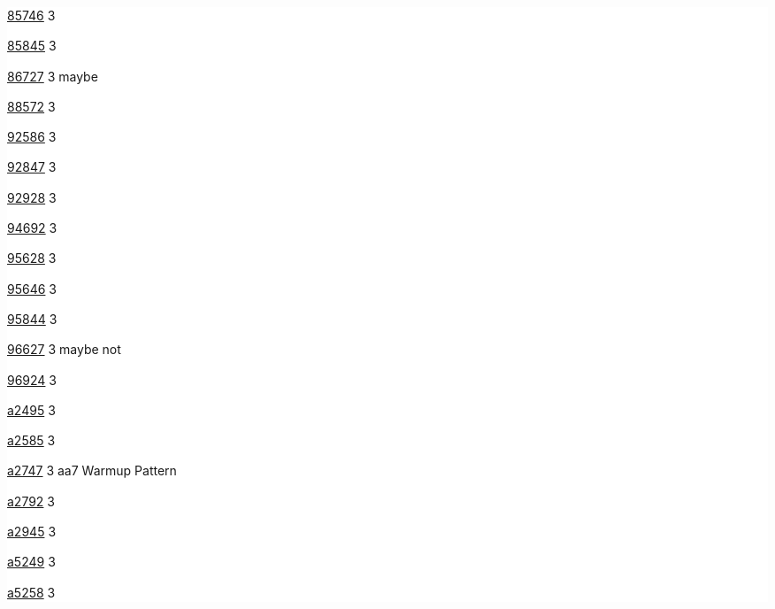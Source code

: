 [85746](http://prechacthis.org/info.php?pattern=[p(4,0,4),p(3.5,1,6),p(3,0,3),p(2.5,1,5),p(2,0,2)]&persons=2) 3

[85845](http://prechacthis.org/info.php?pattern=[p(4,0,4),p(4,0,4),p(2.5,1,5),p(2.5,1,5),p(2,0,2)]&persons=2) 3

[86727](http://prechacthis.org/info.php?pattern=[p(4,0,4),p(3.5,1,6),p(3.5,1,6),p(3,0,3),p(1,0,1)]&persons=2) 3 maybe

[88572](http://prechacthis.org/info.php?pattern=[p(4,0,4),p(2.5,1,5),p(1,0,1),p(4,0,4),p(3.5,1,6)]&persons=2) 3

[92586](http://prechacthis.org/info.php?pattern=[p(4.5,1,7),p(2.5,1,5),p(3,0,3),p(1,0,1),p(4,0,4)]&persons=2) 3

[92847](http://prechacthis.org/info.php?pattern=[p(4.5,1,7),p(4,0,4),p(3.5,1,6),p(1,0,1),p(2,0,2)]&persons=2) 3

[92928](http://prechacthis.org/info.php?pattern=[p(4.5,1,7),p(4.5,1,7),p(4,0,4),p(1,0,1),p(1,0,1)]&persons=2) 3

[94692](http://prechacthis.org/info.php?pattern=[p(4.5,1,7),p(3,0,3),p(1,0,1),p(2,0,2),p(4.5,1,7)]&persons=2) 3

[95628](http://prechacthis.org/info.php?pattern=[p(4.5,1,7),p(3,0,3),p(4,0,4),p(2.5,1,5),p(1,0,1)]&persons=2) 3

[95646](http://prechacthis.org/info.php?pattern=[p(4.5,1,7),p(3,0,3),p(3,0,3),p(2.5,1,5),p(2,0,2)]&persons=2) 3

[95844](http://prechacthis.org/info.php?pattern=[p(4.5,1,7),p(4,0,4),p(2,0,2),p(2.5,1,5),p(2,0,2)]&persons=2) 3

[96627](http://prechacthis.org/info.php?pattern=[p(4.5,1,7),p(3,0,3),p(3.5,1,6),p(3,0,3),p(1,0,1)]&persons=2) 3 maybe not

[96924](http://prechacthis.org/info.php?pattern=[p(4.5,1,7),p(4.5,1,7),p(2,0,2),p(3,0,3),p(1,0,1)]&persons=2) 3

[a2495](http://prechacthis.org/info.php?pattern=[p(5,0,5),p(2,0,2),p(2.5,1,5),p(1,0,1),p(4.5,1,7)]&persons=2) 3

[a2585](http://prechacthis.org/info.php?pattern=[p(5,0,5),p(2.5,1,5),p(2.5,1,5),p(1,0,1),p(4,0,4)]&persons=2) 3

[a2747](http://prechacthis.org/info.php?pattern=[p(5,0,5),p(3.5,1,6),p(3.5,1,6),p(1,0,1),p(2,0,2)]&persons=2) 3 aa7 Warmup Pattern

[a2792](http://prechacthis.org/info.php?pattern=[p(5,0,5),p(3.5,1,6),p(1,0,1),p(1,0,1),p(4.5,1,7)]&persons=2) 3

[a2945](http://prechacthis.org/info.php?pattern=[p(5,0,5),p(4.5,1,7),p(2.5,1,5),p(1,0,1),p(2,0,2)]&persons=2) 3

[a5249](http://prechacthis.org/info.php?pattern=[p(5,0,5),p(1,0,1),p(4.5,1,7),p(2.5,1,5),p(2,0,2)]&persons=2) 3

[a5258](http://prechacthis.org/info.php?pattern=[p(5,0,5),p(1,0,1),p(4,0,4),p(2.5,1,5),p(2.5,1,5)]&persons=2) 3
